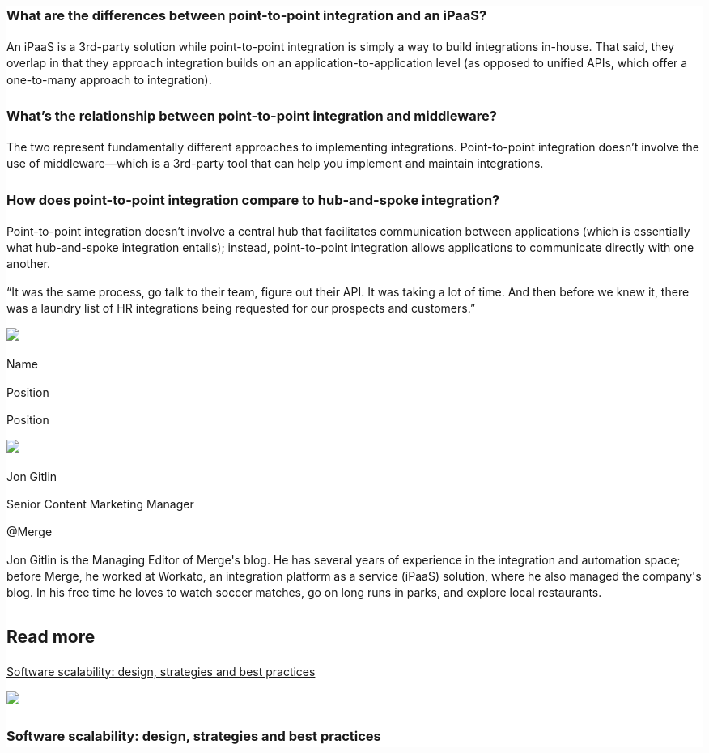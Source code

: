 ### **What are the differences between point-to-point integration and an iPaaS?**

An iPaaS is a 3rd-party solution while point-to-point integration is simply a way to build integrations in-house. That said, they overlap in that they approach integration builds on an application-to-application level (as opposed to unified APIs, which offer a one-to-many approach to integration).

### **What’s the relationship between point-to-point integration and middleware?**

The two represent fundamentally different approaches to implementing integrations. Point-to-point integration doesn’t involve the use of middleware—which is a 3rd-party tool that can help you implement and maintain integrations.

### **How does point-to-point integration compare to hub-and-spoke integration?**

Point-to-point integration doesn’t involve a central hub that facilitates communication between applications (which is essentially what hub-and-spoke integration entails); instead, point-to-point integration allows applications to communicate directly with one another.

“It was the same process, go talk to their team, figure out their API. It was taking a lot of time. And then before we knew it, there was a laundry list of HR integrations being requested for our prospects and customers.”

![](https://cdn.prod.website-files.com/plugins/Basic/assets/placeholder.60f9b1840c.svg)

Name

Position

Position

![](https://cdn.prod.website-files.com/62796ab9647626cbab663f42/67cb26b36cc62374679f071f_Jon%20Gitlin%20-%20Merge.png)

Jon Gitlin

Senior Content Marketing Manager

@Merge

Jon Gitlin is the Managing Editor of Merge's blog. He has several years of experience in the integration and automation space; before Merge, he worked at Workato, an integration platform as a service (iPaaS) solution, where he also managed the company's blog. In his free time he loves to watch soccer matches, go on long runs in parks, and explore local restaurants.

## Read more

[Software scalability: design, strategies and best practices](https://www.merge.dev/blog/software-scalability)

![](https://cdn.prod.website-files.com/62796ab9647626cbab663f42/67d8578f0b3a81cb7b7c635a_Blog%20Header%20Brand%20Refresh%20(2).png)

### Software scalability: design, strategies and best practices
